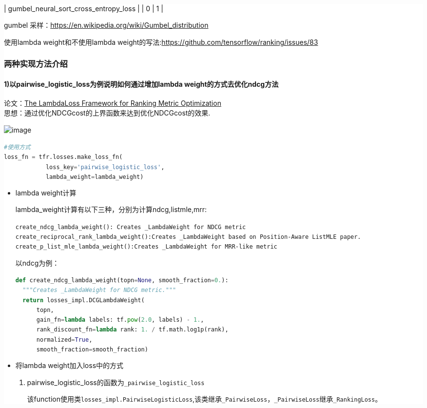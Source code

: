 | gumbel_neural_sort_cross_entropy_loss |                                              | 0                   | 1           |

gumbel 采样：https://en.wikipedia.org/wiki/Gumbel_distribution

使用lambda weight和不使用lambda weight的写法:https://github.com/tensorflow/ranking/issues/83







### 两种实现方法介绍

#### 1)以pairwise_logistic_loss为例说明如何通过增加lambda weight的方式去优化ndcg方法
论文：[The LambdaLoss Framework for Ranking Metric Optimization](https://dl.acm.org/doi/abs/10.1145/3269206.3271784) <br>
思想：通过优化NDCGcost的上界函数来达到优化NDCGcost的效果.

![image](https://note.youdao.com/yws/api/personal/file/39A13B792C2C40AFA1699BAB1AB47E5C?method=download&shareKey=b4bcd96c78ad62ddd99d91cbd1f4a1d2)


```python
#使用方式
loss_fn = tfr.losses.make_loss_fn(
            loss_key='pairwise_logistic_loss',
            lambda_weight=lambda_weight)
```



- lambda weight计算

  lambda_weight计算有以下三种，分别为计算ndcg,listmle,mrr:

  ```
  create_ndcg_lambda_weight(): Creates _LambdaWeight for NDCG metric
  create_reciprocal_rank_lambda_weight():Creates _LambdaWeight based on Position-Aware ListMLE paper.
  create_p_list_mle_lambda_weight():Creates _LambdaWeight for MRR-like metric
  ```
    以ndcg为例：
  ```python
  def create_ndcg_lambda_weight(topn=None, smooth_fraction=0.):
    """Creates _LambdaWeight for NDCG metric."""
    return losses_impl.DCGLambdaWeight(
        topn,
        gain_fn=lambda labels: tf.pow(2.0, labels) - 1.,
        rank_discount_fn=lambda rank: 1. / tf.math.log1p(rank),
        normalized=True,
        smooth_fraction=smooth_fraction)
  ```

- 将lambda weight加入loss中的方式

  1. pairwise_logistic_loss的函数为`_pairwise_logistic_loss`

     该function使用类`losses_impl.PairwiseLogisticLoss`,该类继承`_PairwiseLoss`，`_PairwiseLoss`继承`_RankingLoss`。
